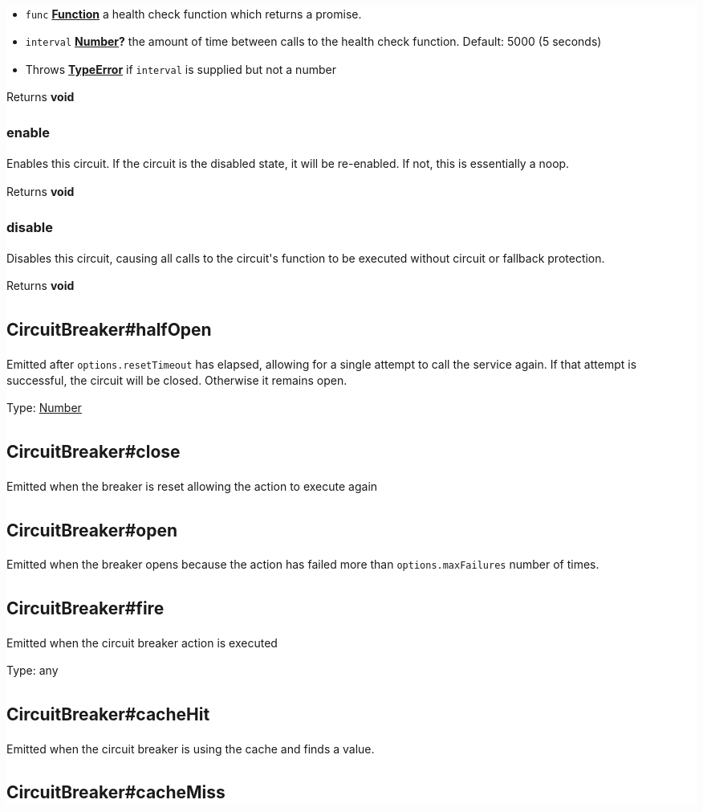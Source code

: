 -   `func` **[Function][58]** a health check function which returns a promise.
-   `interval` **[Number][60]?** the amount of time between calls to the health
    check function. Default: 5000 (5 seconds)


-   Throws **[TypeError][67]** if `interval` is supplied but not a number

Returns **void** 

### enable

Enables this circuit. If the circuit is the  disabled
state, it will be re-enabled. If not, this is essentially
a noop.

Returns **void** 

### disable

Disables this circuit, causing all calls to the circuit's function
to be executed without circuit or fallback protection.

Returns **void** 

## CircuitBreaker#halfOpen

Emitted after `options.resetTimeout` has elapsed, allowing for
a single attempt to call the service again. If that attempt is
successful, the circuit will be closed. Otherwise it remains open.

Type: [Number][60]

## CircuitBreaker#close

Emitted when the breaker is reset allowing the action to execute again

## CircuitBreaker#open

Emitted when the breaker opens because the action has
failed more than `options.maxFailures` number of times.

## CircuitBreaker#fire

Emitted when the circuit breaker action is executed

Type: any

## CircuitBreaker#cacheHit

Emitted when the circuit breaker is using the cache
and finds a value.

## CircuitBreaker#cacheMiss


[1]: #factory
[2]: #parameters
[3]: #factorypromisify
[4]: #parameters-1
[5]: #examples
[6]: #factorymetrics
[7]: #circuitbreaker
[8]: #parameters-2
[9]: #close
[10]: #open
[11]: #shutdown
[12]: #isshutdown
[13]: #name
[14]: #group
[15]: #pendingclose
[16]: #closed
[17]: #opened
[18]: #halfopen
[19]: #status
[20]: #stats
[21]: #hystrixstats
[22]: #metrics
[23]: #enabled
[24]: #warmup
[25]: #volumethreshold
[26]: #fallback
[27]: #parameters-3
[28]: #fire
[29]: #clearcache
[30]: #healthcheck
[31]: #parameters-4
[32]: #enable
[33]: #disable
[34]: #circuitbreakerhalfopen
[35]: #circuitbreakerclose
[36]: #circuitbreakeropen
[37]: #circuitbreakerfire
[38]: #circuitbreakercachehit
[39]: #circuitbreakercachemiss
[40]: #circuitbreakerreject
[41]: #circuitbreakertimeout
[42]: #circuitbreakersuccess
[43]: #circuitbreakersemaphorelocked
[44]: #circuitbreakerhealthcheckfailed
[45]: #circuitbreakerfallback
[46]: #circuitbreakerfailure
[47]: #status-1
[48]: #parameters-5
[49]: #examples-1
[50]: #stats-1
[51]: #window
[52]: #statussnapshot
[53]: #hystrixstats-1
[54]: #parameters-6
[55]: #examples-2
[56]: #gethystrixstream
[57]: #shutdown-1
[58]: https://developer.mozilla.org/docs/Web/JavaScript/Reference/Statements/function
[59]: https://developer.mozilla.org/docs/Web/JavaScript/Reference/Global_Objects/Object
[60]: https://developer.mozilla.org/docs/Web/JavaScript/Reference/Global_Objects/Number
[61]: https://developer.mozilla.org/docs/Web/JavaScript/Reference/Global_Objects/String
[62]: https://developer.mozilla.org/docs/Web/JavaScript/Reference/Global_Objects/Boolean
[63]: #circuitbreaker
[64]: #status
[65]: #hystrixstats
[66]: https://developer.mozilla.org/docs/Web/JavaScript/Reference/Global_Objects/Promise
[67]: https://developer.mozilla.org/docs/Web/JavaScript/Reference/Global_Objects/TypeError
[68]: https://developer.mozilla.org/docs/Web/JavaScript/Reference/Global_Objects/Error
[69]: https://developer.mozilla.org/docs/Web/JavaScript/Reference/Global_Objects/Array
[70]: Status#snapshot